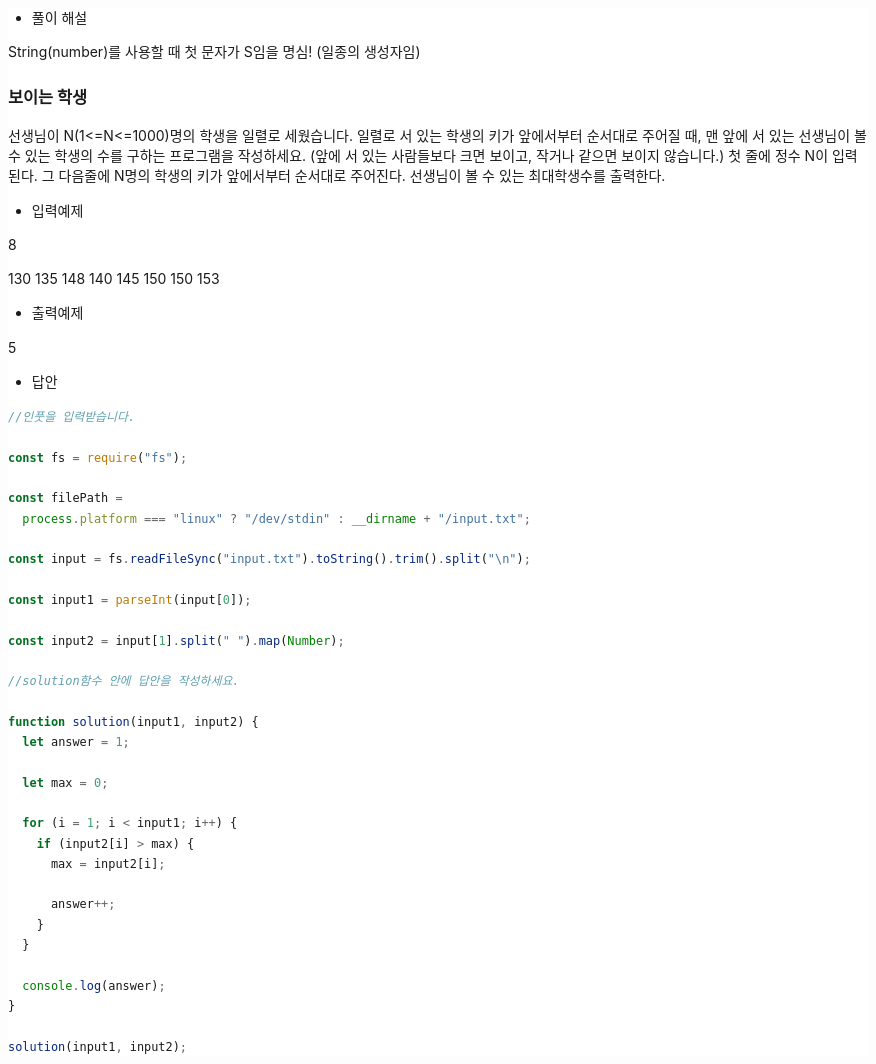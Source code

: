 - 풀이 해설

String(number)를 사용할 때 첫 문자가 S임을 명심! (일종의 생성자임)

### 보이는 학생

선생님이 N(1<=N<=1000)명의 학생을 일렬로 세웠습니다. 일렬로 서 있는 학생의 키가 앞에서부터 순서대로 주어질 때, 맨 앞에 서 있는 선생님이 볼 수 있는 학생의 수를 구하는 프로그램을 작성하세요. (앞에 서 있는 사람들보다 크면 보이고, 작거나 같으면 보이지 않습니다.) 첫 줄에 정수 N이 입력된다. 그 다음줄에 N명의 학생의 키가 앞에서부터 순서대로 주어진다. 선생님이 볼 수 있는 최대학생수를 출력한다.

- 입력예제

8

130 135 148 140 145 150 150 153

- 출력예제

5

- 답안

```javascript
//인풋을 입력받습니다.

const fs = require("fs");

const filePath =
  process.platform === "linux" ? "/dev/stdin" : __dirname + "/input.txt";

const input = fs.readFileSync("input.txt").toString().trim().split("\n");

const input1 = parseInt(input[0]);

const input2 = input[1].split(" ").map(Number);

//solution함수 안에 답안을 작성하세요.

function solution(input1, input2) {
  let answer = 1;

  let max = 0;

  for (i = 1; i < input1; i++) {
    if (input2[i] > max) {
      max = input2[i];

      answer++;
    }
  }

  console.log(answer);
}

solution(input1, input2);
```
